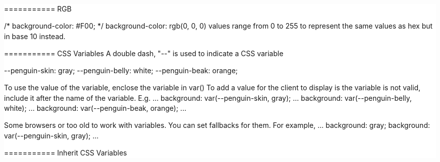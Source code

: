 ===========
RGB

/* background-color: #F00; */
background-color: rgb(0, 0, 0)
values range from 0 to 255 to represent the same values as hex but in base 10 instead.

<style>
  .red-text {
    color: rgb(255, 0, 0);
  }
  .orchid-text {
    color: rgb(218, 112, 214);
  }
  .sienna-text {
    color: rgb(160, 82, 45);
  }
  .blue-text {
    color: rgb(0, 0, 255);
  }
</style>

===========
CSS Variables
A double dash, "--" is used to indicate a CSS variable

--penguin-skin: gray;
--penguin-belly: white;
--penguin-beak: orange;

To use the value of the variable, enclose the variable in var()
To add a value for the client to display is the variable is not valid, include it after the name of the variable.
E.g.
...
background: var(--penguin-skin, gray);
...
background: var(--penguin-belly, white);
...
background: var(--penguin-beak, orange);
...

Some browsers or too old to work with variables. You can set fallbacks for them. For example,
...
background: gray;
background: var(--penguin-skin, gray);
...

===========
Inherit CSS Variables
<style>
  :root {
    --penguin-belly: pink;
  }
...
The other elements that inherit from :root can use this --penguin-belly variable.
